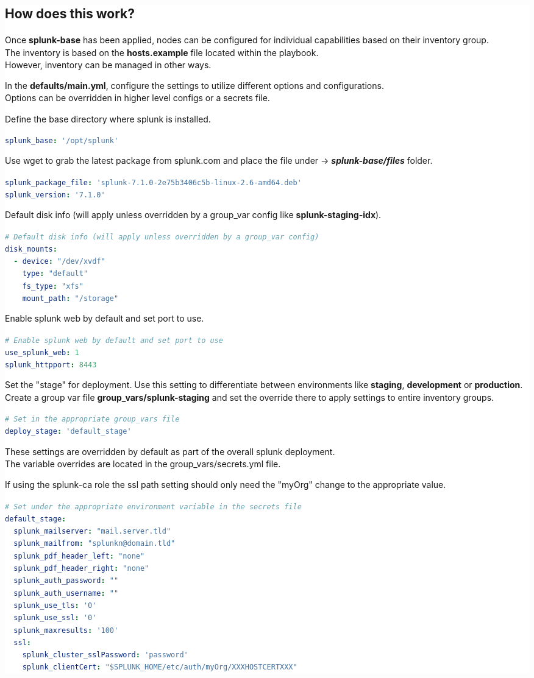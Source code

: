 ## How does this work?

Once **splunk-base** has been applied, nodes can be configured for individual capabilities based on their inventory group.  
The inventory is based on the **hosts.example** file located within the playbook.  
However, inventory can be managed in other ways.

In the **defaults/main.yml**, configure the settings to utilize different options and configurations.  
Options can be overridden in higher level configs or a secrets file.

Define the base directory where splunk is installed.
```yaml
splunk_base: '/opt/splunk'
```

Use wget to grab the latest package from splunk.com and place the file under -> ***splunk-base/files*** folder.
```yaml
splunk_package_file: 'splunk-7.1.0-2e75b3406c5b-linux-2.6-amd64.deb'
splunk_version: '7.1.0'
```

Default disk info (will apply unless overridden by a group_var config like **splunk-staging-idx**).
```yaml
# Default disk info (will apply unless overridden by a group_var config)
disk_mounts:
  - device: "/dev/xvdf"
    type: "default"
    fs_type: "xfs"
    mount_path: "/storage"
```

Enable splunk web by default and set port to use.
```yaml
# Enable splunk web by default and set port to use
use_splunk_web: 1
splunk_httpport: 8443
```

Set the "stage" for deployment. Use this setting to differentiate between environments like **staging**, **development** or **production**.
Create a group var file **group_vars/splunk-staging** and set the override there to apply settings to entire inventory groups. 
```yaml
# Set in the appropriate group_vars file
deploy_stage: 'default_stage'
```

These settings are overridden by default as part of the overall splunk deployment.  
The variable overrides are located in the group_vars/secrets.yml file.

If using the splunk-ca role the ssl path setting should only need the "myOrg" change to the appropriate value.
```yaml
# Set under the appropriate environment variable in the secrets file
default_stage:
  splunk_mailserver: "mail.server.tld"
  splunk_mailfrom: "splunkn@domain.tld"
  splunk_pdf_header_left: "none"
  splunk_pdf_header_right: "none"
  splunk_auth_password: ""
  splunk_auth_username: ""
  splunk_use_tls: '0'
  splunk_use_ssl: '0'
  splunk_maxresults: '100'
  ssl:
    splunk_cluster_sslPassword: 'password'
    splunk_clientCert: "$SPLUNK_HOME/etc/auth/myOrg/XXXHOSTCERTXXX"
```